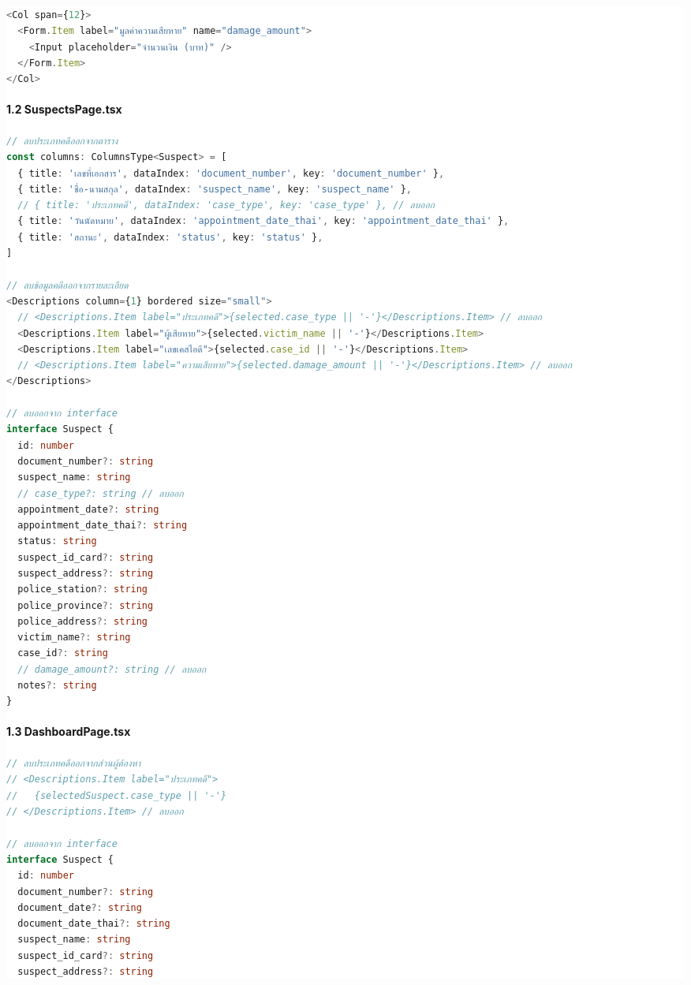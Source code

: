 ```typescript
<Col span={12}>
  <Form.Item label="มูลค่าความเสียหาย" name="damage_amount">
    <Input placeholder="จำนวนเงิน (บาท)" />
  </Form.Item>
</Col>
```

#### **1.2 SuspectsPage.tsx**
```typescript
// ลบประเภทคดีออกจากตาราง
const columns: ColumnsType<Suspect> = [
  { title: 'เลขที่เอกสาร', dataIndex: 'document_number', key: 'document_number' },
  { title: 'ชื่อ-นามสกุล', dataIndex: 'suspect_name', key: 'suspect_name' },
  // { title: 'ประเภทคดี', dataIndex: 'case_type', key: 'case_type' }, // ลบออก
  { title: 'วันนัดหมาย', dataIndex: 'appointment_date_thai', key: 'appointment_date_thai' },
  { title: 'สถานะ', dataIndex: 'status', key: 'status' },
]

// ลบข้อมูลคดีออกจากรายละเอียด
<Descriptions column={1} bordered size="small">
  // <Descriptions.Item label="ประเภทคดี">{selected.case_type || '-'}</Descriptions.Item> // ลบออก
  <Descriptions.Item label="ผู้เสียหาย">{selected.victim_name || '-'}</Descriptions.Item>
  <Descriptions.Item label="เลขเคสไอดี">{selected.case_id || '-'}</Descriptions.Item>
  // <Descriptions.Item label="ความเสียหาย">{selected.damage_amount || '-'}</Descriptions.Item> // ลบออก
</Descriptions>

// ลบออกจาก interface
interface Suspect {
  id: number
  document_number?: string
  suspect_name: string
  // case_type?: string // ลบออก
  appointment_date?: string
  appointment_date_thai?: string
  status: string
  suspect_id_card?: string
  suspect_address?: string
  police_station?: string
  police_province?: string
  police_address?: string
  victim_name?: string
  case_id?: string
  // damage_amount?: string // ลบออก
  notes?: string
}
```

#### **1.3 DashboardPage.tsx**
```typescript
// ลบประเภทคดีออกจากส่วนผู้ต้องหา
// <Descriptions.Item label="ประเภทคดี">
//   {selectedSuspect.case_type || '-'}
// </Descriptions.Item> // ลบออก

// ลบออกจาก interface
interface Suspect {
  id: number
  document_number?: string
  document_date?: string
  document_date_thai?: string
  suspect_name: string
  suspect_id_card?: string
  suspect_address?: string
```